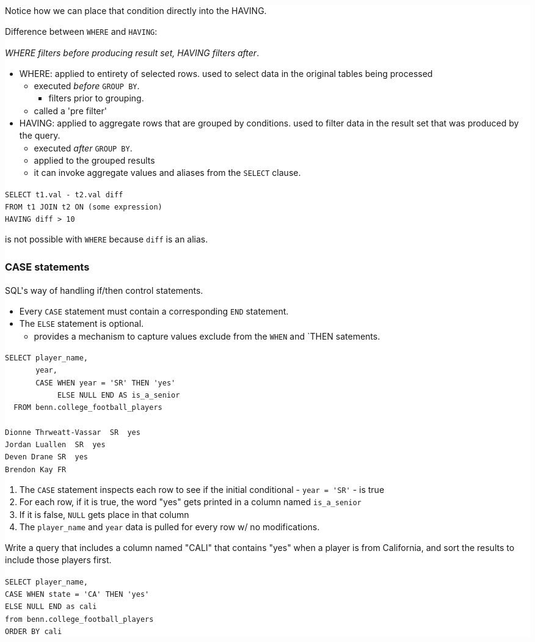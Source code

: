 Notice how we can place that condition directly into the HAVING.

Difference between `WHERE` and `HAVING`:

*WHERE filters before producing result set, HAVING filters after*.

*   WHERE: applied to entirety of selected rows. used to select data in the original tables being processed
    *   executed *before* `GROUP BY`.
        *   filters prior to grouping.
    *   called a 'pre filter'
*   HAVING: applied to aggregate rows that are grouped by conditions. used to filter data in the result set that was produced by the query.
      *   executed *after* `GROUP BY`.
      *   applied to the grouped results
      *   it can invoke aggregate values and aliases from the `SELECT` clause.

```
SELECT t1.val - t2.val diff
FROM t1 JOIN t2 ON (some expression)
HAVING diff > 10
```
is not possible with `WHERE` because `diff` is an alias.

### CASE statements

SQL's way of handling if/then control statements.

* Every `CASE` statement must contain a corresponding `END` statement.
* The `ELSE` statement is optional.
  * provides a mechanism to capture values exclude from the `WHEN` and `THEN satements.


```
SELECT player_name,
       year,
       CASE WHEN year = 'SR' THEN 'yes'
            ELSE NULL END AS is_a_senior
  FROM benn.college_football_players

Dionne Thrweatt-Vassar	SR	yes
Jordan Luallen	SR	yes
Deven Drane	SR	yes
Brendon Kay	FR
```
1. The `CASE` statement inspects each row to see if the initial conditional - `year = 'SR'` - is true
2. For each row, if it is true, the word "yes" gets printed in a column named `is_a_senior`
3. If it is false, `NULL` gets place in that column
4. The `player_name` and `year` data is pulled for every row w/ no modifications.

Write a query that includes a column named "CALI" that contains "yes" when a player is from California, and sort the results to include those players first.

```
SELECT player_name,
CASE WHEN state = 'CA' THEN 'yes'
ELSE NULL END as cali
from benn.college_football_players
ORDER BY cali
```
